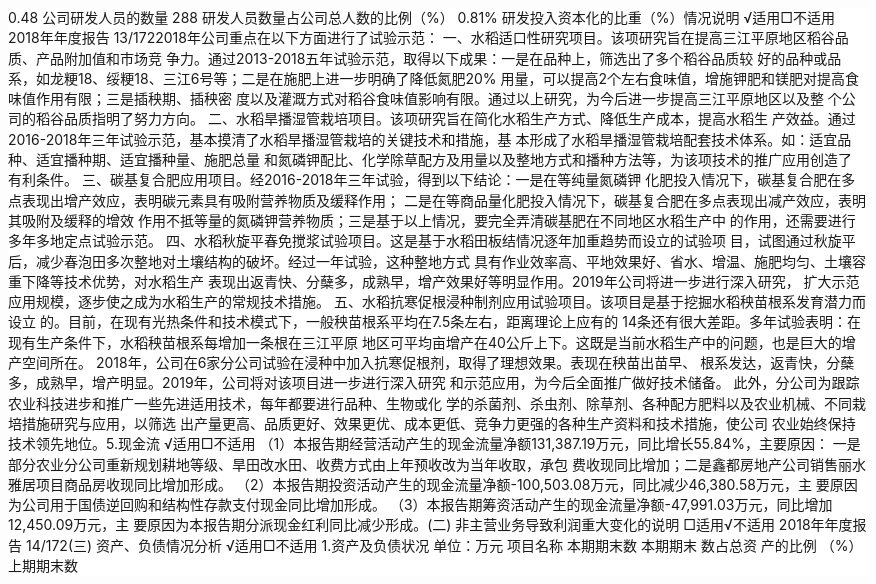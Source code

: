 0.48
公司研发人员的数量
288
研发人员数量占公司总人数的比例（%）
0.81%
研发投入资本化的比重（%）情况说明
√适用□不适用
2018年年度报告
13/1722018年公司重点在以下方面进行了试验示范：
一、水稻适口性研究项目。该项研究旨在提高三江平原地区稻谷品质、产品附加值和市场竞
争力。通过2013-2018五年试验示范，取得以下成果：一是在品种上，筛选出了多个稻谷品质较
好的品种或品系，如龙粳18、绥粳18、三江6号等；二是在施肥上进一步明确了降低氮肥20%
用量，可以提高2个左右食味值，增施钾肥和镁肥对提高食味值作用有限；三是插秧期、插秧密
度以及灌溉方式对稻谷食味值影响有限。通过以上研究，为今后进一步提高三江平原地区以及整
个公司的稻谷品质指明了努力方向。
二、水稻旱播湿管栽培项目。该项研究旨在简化水稻生产方式、降低生产成本，提高水稻生
产效益。通过2016-2018年三年试验示范，基本摸清了水稻旱播湿管栽培的关键技术和措施，基
本形成了水稻旱播湿管栽培配套技术体系。如：适宜品种、适宜播种期、适宜播种量、施肥总量
和氮磷钾配比、化学除草配方及用量以及整地方式和播种方法等，为该项技术的推广应用创造了
有利条件。
三、碳基复合肥应用项目。经2016-2018年三年试验，得到以下结论：一是在等纯量氮磷钾
化肥投入情况下，碳基复合肥在多点表现出增产效应，表明碳元素具有吸附营养物质及缓释作用；
二是在等商品量化肥投入情况下，碳基复合肥在多点表现出减产效应，表明其吸附及缓释的增效
作用不抵等量的氮磷钾营养物质；三是基于以上情况，要完全弄清碳基肥在不同地区水稻生产中
的作用，还需要进行多年多地定点试验示范。
四、水稻秋旋平春免搅浆试验项目。这是基于水稻田板结情况逐年加重趋势而设立的试验项
目，试图通过秋旋平后，减少春泡田多次整地对土壤结构的破坏。经过一年试验，这种整地方式
具有作业效率高、平地效果好、省水、增温、施肥均匀、土壤容重下降等技术优势，对水稻生产
表现出返青快、分蘖多，成熟早，增产效果好等明显作用。2019年公司将进一步进行深入研究，
扩大示范应用规模，逐步使之成为水稻生产的常规技术措施。
五、水稻抗寒促根浸种制剂应用试验项目。该项目是基于挖掘水稻秧苗根系发育潜力而设立
的。目前，在现有光热条件和技术模式下，一般秧苗根系平均在7.5条左右，距离理论上应有的
14条还有很大差距。多年试验表明：在现有生产条件下，水稻秧苗根系每增加一条根在三江平原
地区可平均亩增产在40公斤上下。这既是当前水稻生产中的问题，也是巨大的增产空间所在。
2018年，公司在6家分公司试验在浸种中加入抗寒促根剂，取得了理想效果。表现在秧苗出苗早、
根系发达，返青快，分蘖多，成熟早，增产明显。2019年，公司将对该项目进一步进行深入研究
和示范应用，为今后全面推广做好技术储备。
此外，分公司为跟踪农业科技进步和推广一些先进适用技术，每年都要进行品种、生物或化
学的杀菌剂、杀虫剂、除草剂、各种配方肥料以及农业机械、不同栽培措施研究与应用，以筛选
出产量更高、品质更好、效果更优、成本更低、竞争力更强的各种生产资料和技术措施，使公司
农业始终保持技术领先地位。5.现金流
√适用□不适用
（1）本报告期经营活动产生的现金流量净额131,387.19万元，同比增长55.84%，主要原因：
一是部分农业分公司重新规划耕地等级、旱田改水田、收费方式由上年预收改为当年收取，承包
费收现同比增加；二是鑫都房地产公司销售丽水雅居项目商品房收现同比增加形成。
（2）本报告期投资活动产生的现金流量净额-100,503.08万元，同比减少46,380.58万元，主
要原因为公司用于国债逆回购和结构性存款支付现金同比增加形成。
（3）本报告期筹资活动产生的现金流量净额-47,991.03万元，同比增加12,450.09万元，主
要原因为本报告期分派现金红利同比减少形成。(二)
非主营业务导致利润重大变化的说明
□适用√不适用
2018年年度报告
14/172(三)
资产、负债情况分析
√适用□不适用
1.资产及负债状况
单位：万元
项目名称
本期期末数
本期期末
数占总资
产的比例
（%）
上期期末数